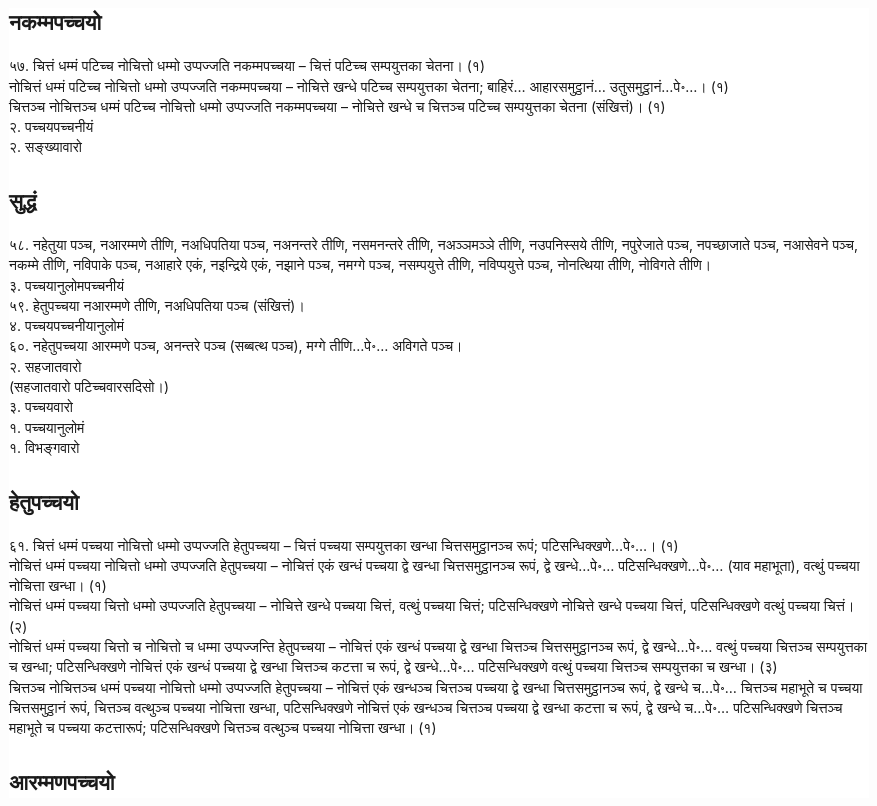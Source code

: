
## नकम्मपच्‍चयो

५७. चित्तं धम्मं पटिच्‍च नोचित्तो धम्मो उप्पज्‍जति नकम्मपच्‍चया – चित्तं पटिच्‍च सम्पयुत्तका चेतना। (१)  
नोचित्तं धम्मं पटिच्‍च नोचित्तो धम्मो उप्पज्‍जति नकम्मपच्‍चया – नोचित्ते खन्धे पटिच्‍च सम्पयुत्तका चेतना; बाहिरं… आहारसमुट्ठानं… उतुसमुट्ठानं…पे॰…। (१)  
चित्तञ्‍च नोचित्तञ्‍च धम्मं पटिच्‍च नोचित्तो धम्मो उप्पज्‍जति नकम्मपच्‍चया – नोचित्ते खन्धे च चित्तञ्‍च पटिच्‍च सम्पयुत्तका चेतना (संखित्तं)। (१)  
२. पच्‍चयपच्‍चनीयं  
२. सङ्ख्यावारो  


## सुद्धं

५८. नहेतुया पञ्‍च, नआरम्मणे तीणि, नअधिपतिया पञ्‍च, नअनन्तरे तीणि, नसमनन्तरे तीणि, नअञ्‍ञमञ्‍ञे तीणि, नउपनिस्सये तीणि, नपुरेजाते पञ्‍च, नपच्छाजाते पञ्‍च, नआसेवने पञ्‍च, नकम्मे तीणि, नविपाके पञ्‍च, नआहारे एकं, नइन्द्रिये एकं, नझाने पञ्‍च, नमग्गे पञ्‍च, नसम्पयुत्ते तीणि, नविप्पयुत्ते पञ्‍च, नोनत्थिया तीणि, नोविगते तीणि।  
३. पच्‍चयानुलोमपच्‍चनीयं  
५९. हेतुपच्‍चया नआरम्मणे तीणि, नअधिपतिया पञ्‍च (संखित्तं)।  
४. पच्‍चयपच्‍चनीयानुलोमं  
६०. नहेतुपच्‍चया आरम्मणे पञ्‍च, अनन्तरे पञ्‍च (सब्बत्थ पञ्‍च), मग्गे तीणि…पे॰… अविगते पञ्‍च।  
२. सहजातवारो  
(सहजातवारो पटिच्‍चवारसदिसो।)  
३. पच्‍चयवारो  
१. पच्‍चयानुलोमं  
१. विभङ्गवारो  


## हेतुपच्‍चयो

६१. चित्तं धम्मं पच्‍चया नोचित्तो धम्मो उप्पज्‍जति हेतुपच्‍चया – चित्तं पच्‍चया सम्पयुत्तका खन्धा चित्तसमुट्ठानञ्‍च रूपं; पटिसन्धिक्खणे…पे॰…। (१)  
नोचित्तं धम्मं पच्‍चया नोचित्तो धम्मो उप्पज्‍जति हेतुपच्‍चया – नोचित्तं एकं खन्धं पच्‍चया द्वे खन्धा चित्तसमुट्ठानञ्‍च रूपं, द्वे खन्धे…पे॰… पटिसन्धिक्खणे…पे॰… (याव महाभूता), वत्थुं पच्‍चया नोचित्ता खन्धा। (१)  
नोचित्तं धम्मं पच्‍चया चित्तो धम्मो उप्पज्‍जति हेतुपच्‍चया – नोचित्ते खन्धे पच्‍चया चित्तं, वत्थुं पच्‍चया चित्तं; पटिसन्धिक्खणे नोचित्ते खन्धे पच्‍चया चित्तं, पटिसन्धिक्खणे वत्थुं पच्‍चया चित्तं। (२)  
नोचित्तं धम्मं पच्‍चया चित्तो च नोचित्तो च धम्मा उप्पज्‍जन्ति हेतुपच्‍चया – नोचित्तं एकं खन्धं पच्‍चया द्वे खन्धा चित्तञ्‍च चित्तसमुट्ठानञ्‍च रूपं, द्वे खन्धे…पे॰… वत्थुं पच्‍चया चित्तञ्‍च सम्पयुत्तका च खन्धा; पटिसन्धिक्खणे नोचित्तं एकं खन्धं पच्‍चया द्वे खन्धा चित्तञ्‍च कटत्ता च रूपं, द्वे खन्धे…पे॰… पटिसन्धिक्खणे वत्थुं पच्‍चया चित्तञ्‍च सम्पयुत्तका च खन्धा। (३)  
चित्तञ्‍च नोचित्तञ्‍च धम्मं पच्‍चया नोचित्तो धम्मो उप्पज्‍जति हेतुपच्‍चया – नोचित्तं एकं खन्धञ्‍च चित्तञ्‍च पच्‍चया द्वे खन्धा चित्तसमुट्ठानञ्‍च रूपं, द्वे खन्धे च…पे॰… चित्तञ्‍च महाभूते च पच्‍चया चित्तसमुट्ठानं रूपं, चित्तञ्‍च वत्थुञ्‍च पच्‍चया नोचित्ता खन्धा, पटिसन्धिक्खणे नोचित्तं एकं खन्धञ्‍च चित्तञ्‍च पच्‍चया द्वे खन्धा कटत्ता च रूपं, द्वे खन्धे च…पे॰… पटिसन्धिक्खणे चित्तञ्‍च महाभूते च पच्‍चया कटत्तारूपं; पटिसन्धिक्खणे चित्तञ्‍च वत्थुञ्‍च पच्‍चया नोचित्ता खन्धा। (१)  


## आरम्मणपच्‍चयो

